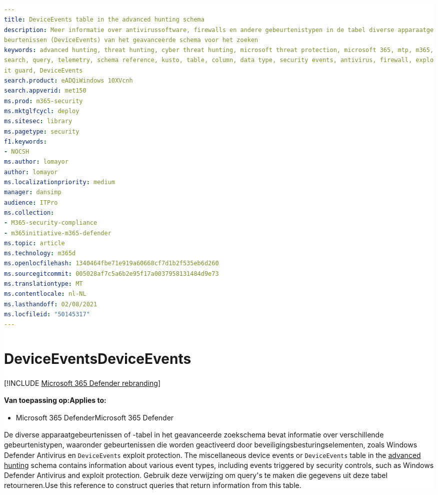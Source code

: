 ```yaml
---
title: DeviceEvents table in the advanced hunting schema
description: Meer informatie over antivirussoftware, firewalls en andere gebeurtenistypen in de tabel diverse apparaatgebeurtenissen (DeviceEvents) van het geavanceerde schema voor het zoeken
keywords: advanced hunting, threat hunting, cyber threat hunting, microsoft threat protection, microsoft 365, mtp, m365, search, query, telemetry, schema reference, kusto, table, column, data type, security events, antivirus, firewall, exploit guard, DeviceEvents
search.product: eADQiWindows 10XVcnh
search.appverid: met150
ms.prod: m365-security
ms.mktglfcycl: deploy
ms.sitesec: library
ms.pagetype: security
f1.keywords:
- NOCSH
ms.author: lomayor
author: lomayor
ms.localizationpriority: medium
manager: dansimp
audience: ITPro
ms.collection:
- M365-security-compliance
- m365initiative-m365-defender
ms.topic: article
ms.technology: m365d
ms.openlocfilehash: 1340464fbe71e919a60668cf7d1b2f535eb6d260
ms.sourcegitcommit: 005028af7c5a6b2e95f17a0037958131484d9e73
ms.translationtype: MT
ms.contentlocale: nl-NL
ms.lasthandoff: 02/08/2021
ms.locfileid: "50145317"
---
```

# <a name="deviceevents"></a><span data-ttu-id="9b6a9-104">DeviceEvents</span><span class="sxs-lookup"><span data-stu-id="9b6a9-104">DeviceEvents</span></span>

[!INCLUDE [Microsoft 365 Defender rebranding](../includes/microsoft-defender.md)]


<span data-ttu-id="9b6a9-105">**Van toepassing op:**</span><span class="sxs-lookup"><span data-stu-id="9b6a9-105">**Applies to:**</span></span>
- <span data-ttu-id="9b6a9-106">Microsoft 365 Defender</span><span class="sxs-lookup"><span data-stu-id="9b6a9-106">Microsoft 365 Defender</span></span>



<span data-ttu-id="9b6a9-107">De diverse apparaatgebeurtenissen of -tabel in het geavanceerde zoekschema bevat informatie over verschillende gebeurtenistypen, waaronder gebeurtenissen die worden geactiveerd door beveiligingsbesturingselementen, zoals Windows Defender Antivirus en `DeviceEvents` exploit protection. [](advanced-hunting-overview.md)</span><span class="sxs-lookup"><span data-stu-id="9b6a9-107">The miscellaneous device events or `DeviceEvents` table in the [advanced hunting](advanced-hunting-overview.md) schema contains information about various event types, including events triggered by security controls, such as Windows Defender Antivirus and exploit protection.</span></span> <span data-ttu-id="9b6a9-108">Gebruik deze verwijzing om query's te maken die gegevens uit deze tabel retourneren.</span><span class="sxs-lookup"><span data-stu-id="9b6a9-108">Use this reference to construct queries that return information from this table.</span></span>

